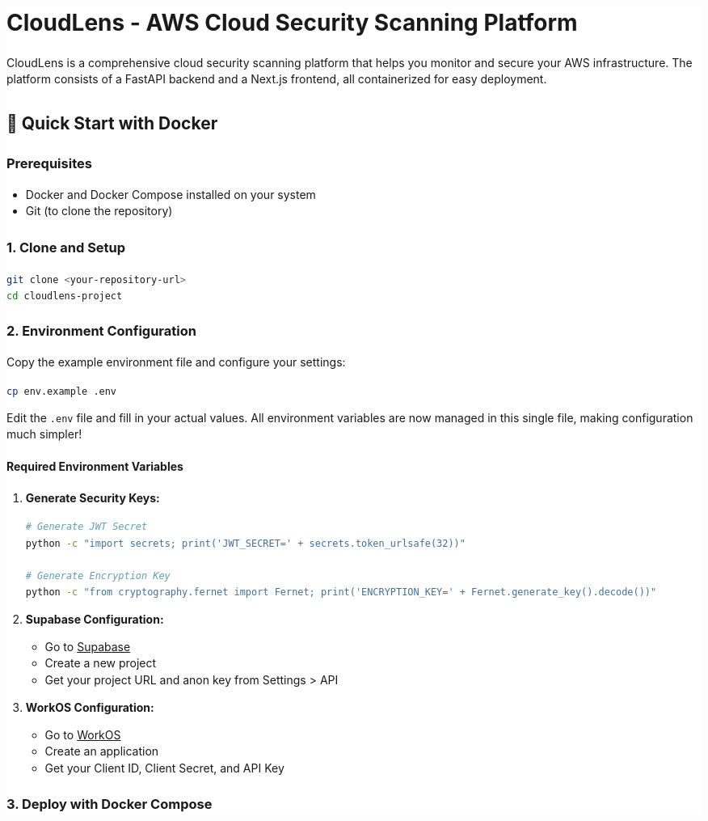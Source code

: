 # CloudLens - AWS Cloud Security Scanning Platform

CloudLens is a comprehensive cloud security scanning platform that helps you monitor and secure your AWS infrastructure. The platform consists of a FastAPI backend and a Next.js frontend, all containerized for easy deployment.

## 🚀 Quick Start with Docker

### Prerequisites

- Docker and Docker Compose installed on your system
- Git (to clone the repository)

### 1. Clone and Setup

```bash
git clone <your-repository-url>
cd cloudlens-project
```

### 2. Environment Configuration

Copy the example environment file and configure your settings:

```bash
cp env.example .env
```

Edit the `.env` file and fill in your actual values. All environment variables are now managed in this single file, making configuration much simpler!

#### Required Environment Variables

1. **Generate Security Keys:**
   ```bash
   # Generate JWT Secret
   python -c "import secrets; print('JWT_SECRET=' + secrets.token_urlsafe(32))"
   
   # Generate Encryption Key
   python -c "from cryptography.fernet import Fernet; print('ENCRYPTION_KEY=' + Fernet.generate_key().decode())"
   ```

2. **Supabase Configuration:**
   - Go to [Supabase](https://supabase.com)
   - Create a new project
   - Get your project URL and anon key from Settings > API

3. **WorkOS Configuration:**
   - Go to [WorkOS](https://workos.com)
   - Create an application
   - Get your Client ID, Client Secret, and API Key

### 3. Deploy with Docker Compose
